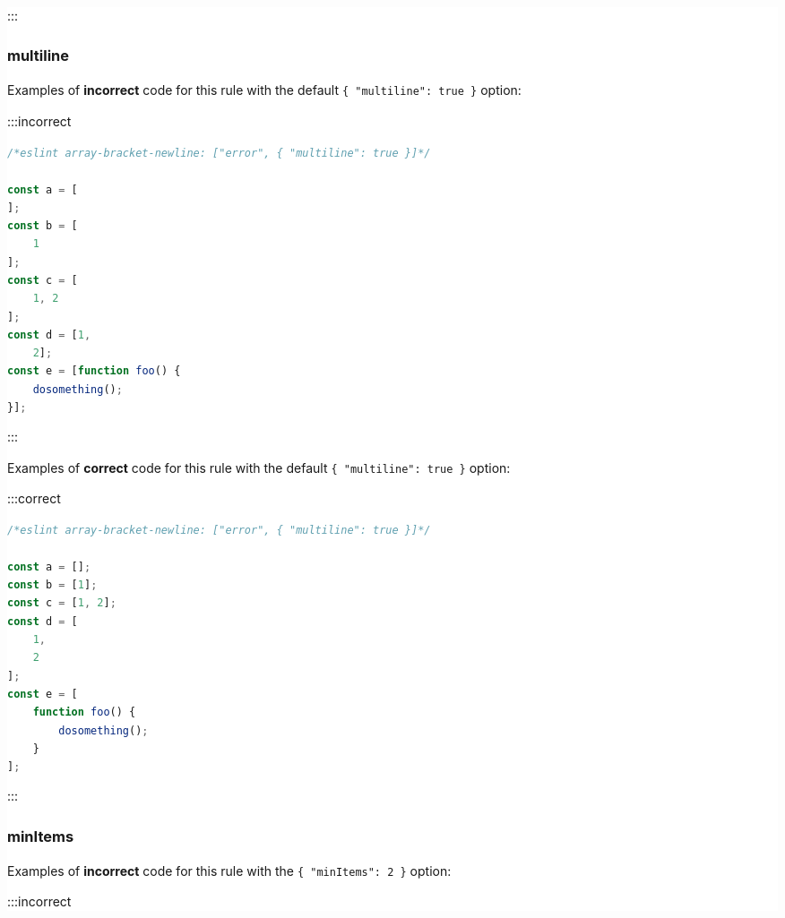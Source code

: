 :::

### multiline

Examples of **incorrect** code for this rule with the default `{ "multiline": true }` option:

:::incorrect

```js
/*eslint array-bracket-newline: ["error", { "multiline": true }]*/

const a = [
];
const b = [
    1
];
const c = [
    1, 2
];
const d = [1,
    2];
const e = [function foo() {
    dosomething();
}];
```

:::

Examples of **correct** code for this rule with the default `{ "multiline": true }` option:

:::correct

```js
/*eslint array-bracket-newline: ["error", { "multiline": true }]*/

const a = [];
const b = [1];
const c = [1, 2];
const d = [
    1,
    2
];
const e = [
    function foo() {
        dosomething();
    }
];
```

:::

### minItems

Examples of **incorrect** code for this rule with the `{ "minItems": 2 }` option:

:::incorrect
